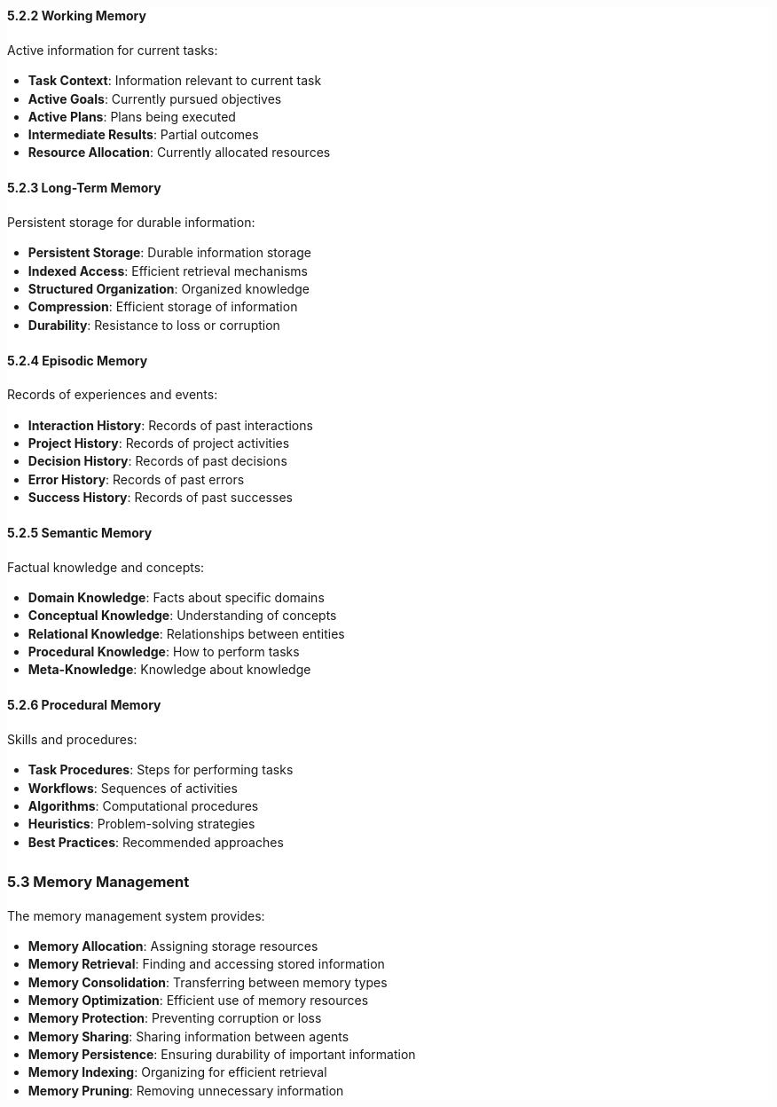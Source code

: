 #### 5.2.2 Working Memory

Active information for current tasks:

- **Task Context**: Information relevant to current task
- **Active Goals**: Currently pursued objectives
- **Active Plans**: Plans being executed
- **Intermediate Results**: Partial outcomes
- **Resource Allocation**: Currently allocated resources

#### 5.2.3 Long-Term Memory

Persistent storage for durable information:

- **Persistent Storage**: Durable information storage
- **Indexed Access**: Efficient retrieval mechanisms
- **Structured Organization**: Organized knowledge
- **Compression**: Efficient storage of information
- **Durability**: Resistance to loss or corruption

#### 5.2.4 Episodic Memory

Records of experiences and events:

- **Interaction History**: Records of past interactions
- **Project History**: Records of project activities
- **Decision History**: Records of past decisions
- **Error History**: Records of past errors
- **Success History**: Records of past successes

#### 5.2.5 Semantic Memory

Factual knowledge and concepts:

- **Domain Knowledge**: Facts about specific domains
- **Conceptual Knowledge**: Understanding of concepts
- **Relational Knowledge**: Relationships between entities
- **Procedural Knowledge**: How to perform tasks
- **Meta-Knowledge**: Knowledge about knowledge

#### 5.2.6 Procedural Memory

Skills and procedures:

- **Task Procedures**: Steps for performing tasks
- **Workflows**: Sequences of activities
- **Algorithms**: Computational procedures
- **Heuristics**: Problem-solving strategies
- **Best Practices**: Recommended approaches

### 5.3 Memory Management

The memory management system provides:

- **Memory Allocation**: Assigning storage resources
- **Memory Retrieval**: Finding and accessing stored information
- **Memory Consolidation**: Transferring between memory types
- **Memory Optimization**: Efficient use of memory resources
- **Memory Protection**: Preventing corruption or loss
- **Memory Sharing**: Sharing information between agents
- **Memory Persistence**: Ensuring durability of important information
- **Memory Indexing**: Organizing for efficient retrieval
- **Memory Pruning**: Removing unnecessary information
